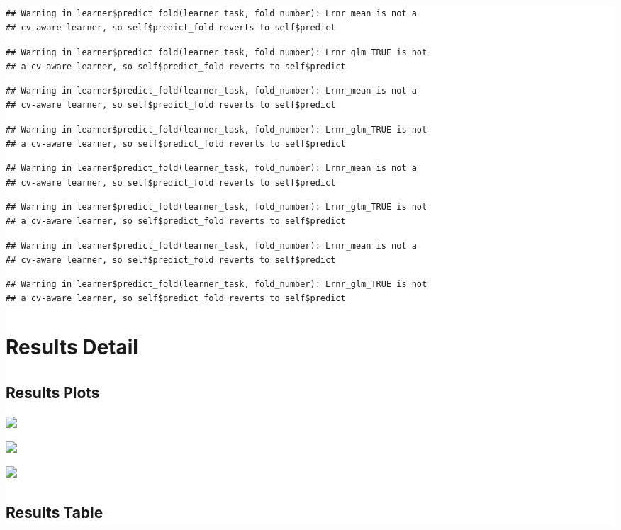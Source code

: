 ```
## Warning in learner$predict_fold(learner_task, fold_number): Lrnr_mean is not a
## cv-aware learner, so self$predict_fold reverts to self$predict
```

```
## Warning in learner$predict_fold(learner_task, fold_number): Lrnr_glm_TRUE is not
## a cv-aware learner, so self$predict_fold reverts to self$predict
```

```
## Warning in learner$predict_fold(learner_task, fold_number): Lrnr_mean is not a
## cv-aware learner, so self$predict_fold reverts to self$predict
```

```
## Warning in learner$predict_fold(learner_task, fold_number): Lrnr_glm_TRUE is not
## a cv-aware learner, so self$predict_fold reverts to self$predict
```

```
## Warning in learner$predict_fold(learner_task, fold_number): Lrnr_mean is not a
## cv-aware learner, so self$predict_fold reverts to self$predict
```

```
## Warning in learner$predict_fold(learner_task, fold_number): Lrnr_glm_TRUE is not
## a cv-aware learner, so self$predict_fold reverts to self$predict
```

```
## Warning in learner$predict_fold(learner_task, fold_number): Lrnr_mean is not a
## cv-aware learner, so self$predict_fold reverts to self$predict
```

```
## Warning in learner$predict_fold(learner_task, fold_number): Lrnr_glm_TRUE is not
## a cv-aware learner, so self$predict_fold reverts to self$predict
```




# Results Detail

## Results Plots
![](/tmp/4afb2fa4-ecde-46db-9234-3988c8238e96/baa58237-e751-4081-9ac9-e35ce94c1e40/REPORT_files/figure-html/plot_tsm-1.png)



![](/tmp/4afb2fa4-ecde-46db-9234-3988c8238e96/baa58237-e751-4081-9ac9-e35ce94c1e40/REPORT_files/figure-html/plot_ate-1.png)



![](/tmp/4afb2fa4-ecde-46db-9234-3988c8238e96/baa58237-e751-4081-9ac9-e35ce94c1e40/REPORT_files/figure-html/plot_par-1.png)

## Results Table
